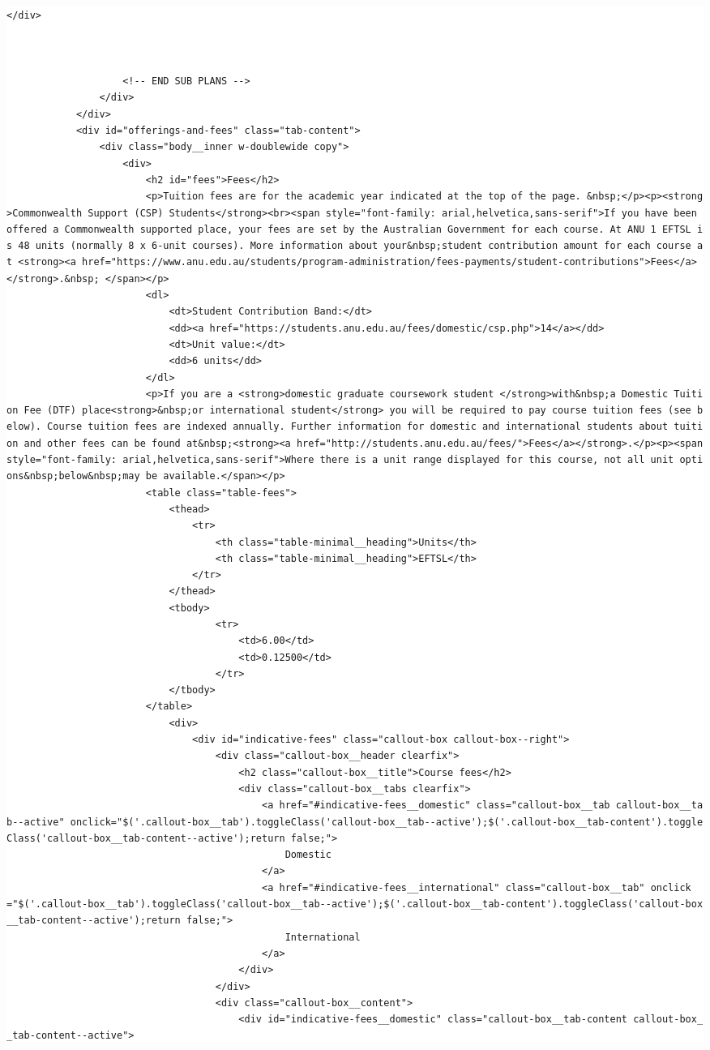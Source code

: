     </div>



                        <!-- END SUB PLANS -->
                    </div>
                </div>
                <div id="offerings-and-fees" class="tab-content">
                    <div class="body__inner w-doublewide copy">
                        <div>
                            <h2 id="fees">Fees</h2>
                            <p>Tuition fees are for the academic year indicated at the top of the page. &nbsp;</p><p><strong>Commonwealth Support (CSP) Students</strong><br><span style="font-family: arial,helvetica,sans-serif">If you have been offered a Commonwealth supported place, your fees are set by the Australian Government for each course. At ANU 1 EFTSL is 48 units (normally 8 x 6-unit courses). More information about your&nbsp;student contribution amount for each course at <strong><a href="https://www.anu.edu.au/students/program-administration/fees-payments/student-contributions">Fees</a></strong>.&nbsp; </span></p>
                            <dl>
                                <dt>Student Contribution Band:</dt>
                                <dd><a href="https://students.anu.edu.au/fees/domestic/csp.php">14</a></dd>
                                <dt>Unit value:</dt>
                                <dd>6 units</dd>
                            </dl>
                            <p>If you are a <strong>domestic graduate coursework student </strong>with&nbsp;a Domestic Tuition Fee (DTF) place<strong>&nbsp;or international student</strong> you will be required to pay course tuition fees (see below). Course tuition fees are indexed annually. Further information for domestic and international students about tuition and other fees can be found at&nbsp;<strong><a href="http://students.anu.edu.au/fees/">Fees</a></strong>.</p><p><span style="font-family: arial,helvetica,sans-serif">Where there is a unit range displayed for this course, not all unit options&nbsp;below&nbsp;may be available.</span></p>
                            <table class="table-fees">
                                <thead>
                                    <tr>
                                        <th class="table-minimal__heading">Units</th>
                                        <th class="table-minimal__heading">EFTSL</th>
                                    </tr>
                                </thead>
                                <tbody>
                                        <tr>
                                            <td>6.00</td>
                                            <td>0.12500</td>
                                        </tr>
                                </tbody>
                            </table>
                                <div>
                                    <div id="indicative-fees" class="callout-box callout-box--right">
                                        <div class="callout-box__header clearfix">
                                            <h2 class="callout-box__title">Course fees</h2>
                                            <div class="callout-box__tabs clearfix">
                                                <a href="#indicative-fees__domestic" class="callout-box__tab callout-box__tab--active" onclick="$('.callout-box__tab').toggleClass('callout-box__tab--active');$('.callout-box__tab-content').toggleClass('callout-box__tab-content--active');return false;">
                                                    Domestic
                                                </a>
                                                <a href="#indicative-fees__international" class="callout-box__tab" onclick="$('.callout-box__tab').toggleClass('callout-box__tab--active');$('.callout-box__tab-content').toggleClass('callout-box__tab-content--active');return false;">
                                                    International
                                                </a>
                                            </div>
                                        </div>
                                        <div class="callout-box__content">
                                            <div id="indicative-fees__domestic" class="callout-box__tab-content callout-box__tab-content--active">